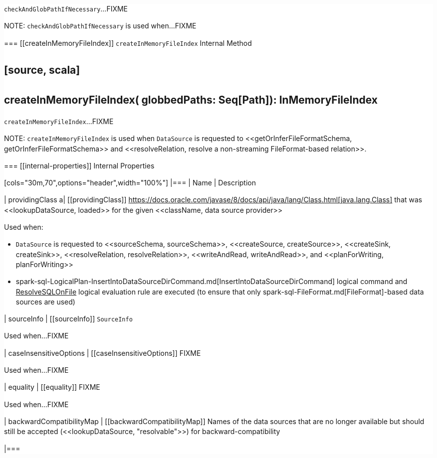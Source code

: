 `checkAndGlobPathIfNecessary`...FIXME

NOTE: `checkAndGlobPathIfNecessary` is used when...FIXME

=== [[createInMemoryFileIndex]] `createInMemoryFileIndex` Internal Method

[source, scala]
----
createInMemoryFileIndex(
  globbedPaths: Seq[Path]): InMemoryFileIndex
----

`createInMemoryFileIndex`...FIXME

NOTE: `createInMemoryFileIndex` is used when `DataSource` is requested to <<getOrInferFileFormatSchema, getOrInferFileFormatSchema>> and <<resolveRelation, resolve a non-streaming FileFormat-based relation>>.

=== [[internal-properties]] Internal Properties

[cols="30m,70",options="header",width="100%"]
|===
| Name
| Description

| providingClass
a| [[providingClass]] https://docs.oracle.com/javase/8/docs/api/java/lang/Class.html[java.lang.Class] that was <<lookupDataSource, loaded>> for the given <<className, data source provider>>

Used when:

* `DataSource` is requested to <<sourceSchema, sourceSchema>>, <<createSource, createSource>>, <<createSink, createSink>>, <<resolveRelation, resolveRelation>>, <<writeAndRead, writeAndRead>>, and <<planForWriting, planForWriting>>

* spark-sql-LogicalPlan-InsertIntoDataSourceDirCommand.md[InsertIntoDataSourceDirCommand] logical command and [ResolveSQLOnFile](logical-analysis-rules/ResolveSQLOnFile.md) logical evaluation rule are executed (to ensure that only spark-sql-FileFormat.md[FileFormat]-based data sources are used)

| sourceInfo
| [[sourceInfo]] `SourceInfo`

Used when...FIXME

| caseInsensitiveOptions
| [[caseInsensitiveOptions]] FIXME

Used when...FIXME

| equality
| [[equality]] FIXME

Used when...FIXME

| backwardCompatibilityMap
| [[backwardCompatibilityMap]] Names of the data sources that are no longer available but should still be accepted (<<lookupDataSource, "resolvable">>) for backward-compatibility

|===
